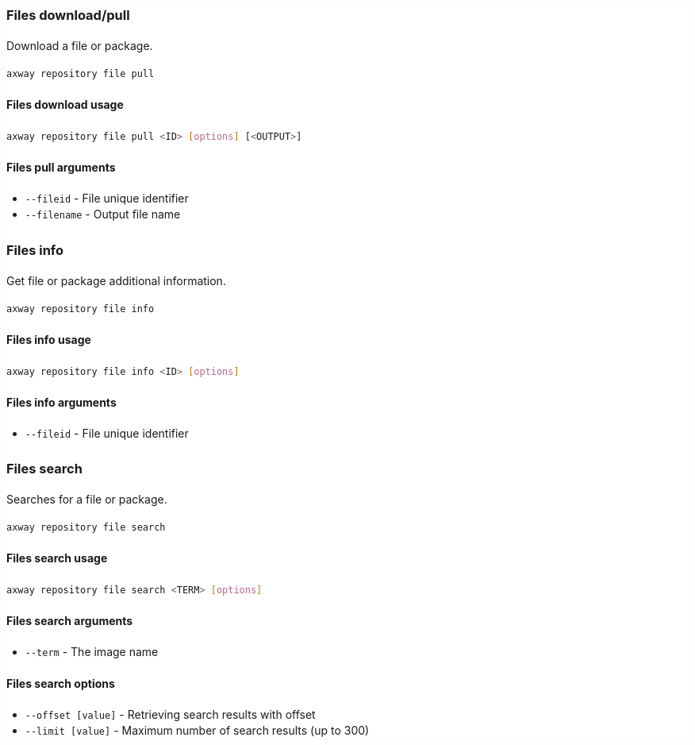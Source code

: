 ### Files download/pull

Download a file or package.

```sh
axway repository file pull
```

#### Files download usage

```sh
axway repository file pull <ID> [options] [<OUTPUT>]
```

#### Files pull arguments

* `--fileid` - File unique identifier
* `--filename` - Output file name


### Files info

Get file or package additional information.

```sh
axway repository file info
```

#### Files info usage

```sh
axway repository file info <ID> [options]
```

#### Files info arguments

* `--fileid` - File unique identifier

### Files search

Searches for a file or package.

```sh
axway repository file search
```

#### Files search usage

```sh
axway repository file search <TERM> [options]
```

#### Files search arguments

* `--term` - The image name

#### Files search options

* `--offset [value]` - Retrieving search results with offset
* `--limit [value]` - Maximum number of search results (up to 300)
